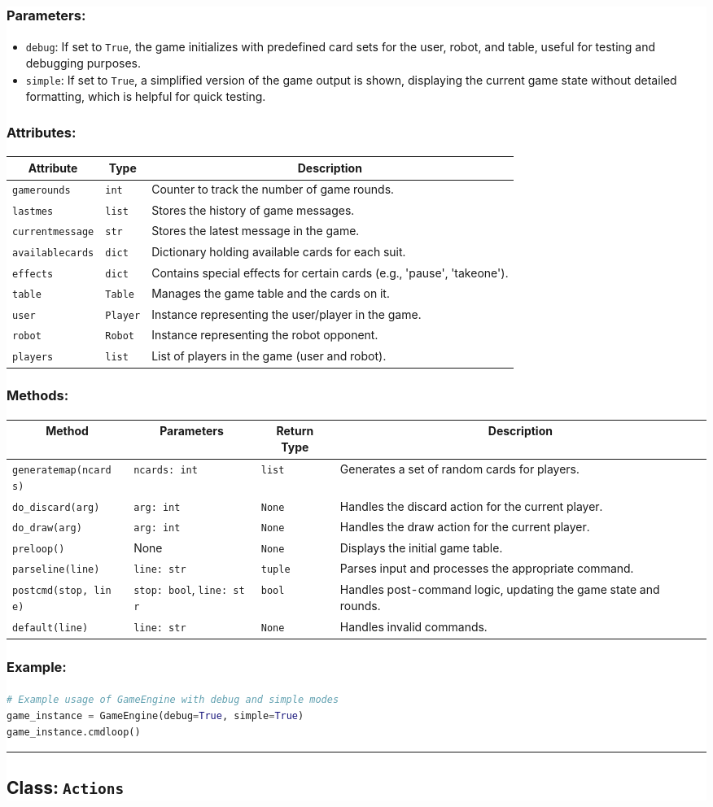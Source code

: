 ### Parameters:
- `debug`: If set to `True`, the game initializes with predefined card sets for the user, robot, and table, useful for testing and debugging purposes.
- `simple`: If set to `True`, a simplified version of the game output is shown, displaying the current game state without detailed formatting, which is helpful for quick testing.

### Attributes:
| Attribute         | Type           | Description                                                              |
| ----------------- | -------------- | ------------------------------------------------------------------------ |
| `gamerounds`      | `int`          | Counter to track the number of game rounds.                              |
| `lastmes`         | `list`         | Stores the history of game messages.                                     |
| `currentmessage`  | `str`          | Stores the latest message in the game.                                   |
| `availablecards`  | `dict`         | Dictionary holding available cards for each suit.                        |
| `effects`         | `dict`         | Contains special effects for certain cards (e.g., 'pause', 'takeone').    |
| `table`           | `Table`        | Manages the game table and the cards on it.                              |
| `user`            | `Player`       | Instance representing the user/player in the game.                       |
| `robot`           | `Robot`        | Instance representing the robot opponent.                                |
| `players`         | `list`         | List of players in the game (user and robot).                            |

### Methods:
| Method             | Parameters      | Return Type   | Description                                                             |
| ------------------ | --------------- | ------------- | ----------------------------------------------------------------------- |
| `generatemap(ncards)` | `ncards: int`  | `list`        | Generates a set of random cards for players.                            |
| `do_discard(arg)`  | `arg: int`      | `None`        | Handles the discard action for the current player.                      |
| `do_draw(arg)`     | `arg: int`      | `None`        | Handles the draw action for the current player.                         |
| `preloop()`        | None            | `None`        | Displays the initial game table.                                        |
| `parseline(line)`  | `line: str`     | `tuple`       | Parses input and processes the appropriate command.                     |
| `postcmd(stop, line)` | `stop: bool`, `line: str` | `bool` | Handles post-command logic, updating the game state and rounds.         |
| `default(line)`    | `line: str`     | `None`        | Handles invalid commands.                                               |

### Example:
```python
# Example usage of GameEngine with debug and simple modes
game_instance = GameEngine(debug=True, simple=True)
game_instance.cmdloop()
```

---

## Class: `Actions`
